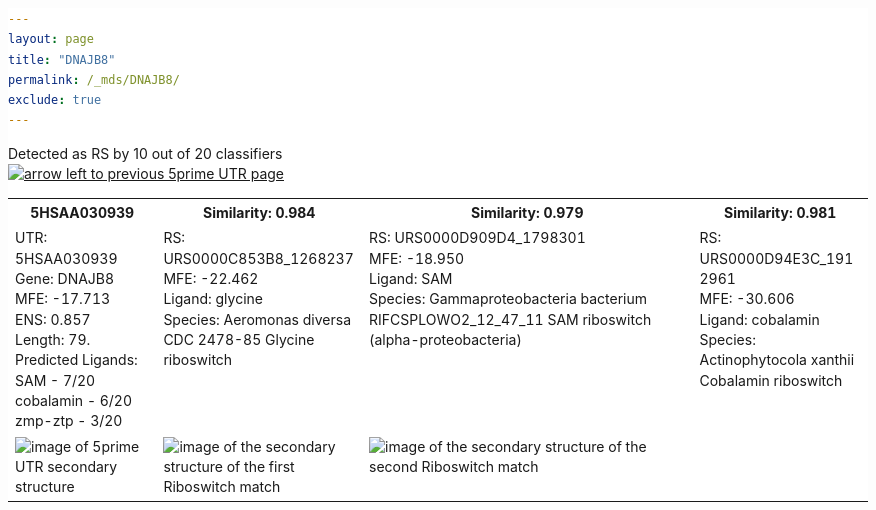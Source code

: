 ```yaml
---
layout: page
title: "DNAJB8"
permalink: /_mds/DNAJB8/
exclude: true
---
```


<link rel="stylesheet" href="../../custom.css">


<div> Detected as RS by 10 out of 20 classifiers </div>



<div class="row" >
  <div class="column">
    <a href="../../_mds/RPS8/"><img src="../../icons/arrow_left.png" alt="arrow left to previous 5prime UTR page" style="width:100%"></a>
  </div>
  <div class="column_center">
    <table>
      <tr>
        <th>5HSAA030939</th>
        <th>Similarity: 0.984</th>
        <th>Similarity: 0.979</th>
        <th>Similarity: 0.981</th>
      </tr>
        <tr>
            <td>
                    UTR: 5HSAA030939<br>
                    Gene: DNAJB8<br>
                    MFE: -17.713<br>
                    ENS: 0.857<br>
                    Length: 79.<br>
                    Predicted Ligands:<br>
                    SAM - 7/20<br>
                    cobalamin - 6/20<br>
                    zmp-ztp - 3/20<br>         
            </td>
            <td>
                    RS: URS0000C853B8_1268237<br>
                    MFE: -22.462<br>
                    Ligand: glycine<br>
                    Species: Aeromonas diversa CDC 2478-85 Glycine riboswitch<br>
            </td>
            <td>
                    RS: URS0000D909D4_1798301<br>
                    MFE: -18.950<br>
                    Ligand: SAM<br>
                    Species: Gammaproteobacteria bacterium RIFCSPLOWO2_12_47_11 SAM riboswitch (alpha-proteobacteria)<br>
            </td>
            <td>
                    RS: URS0000D94E3C_1912961<br>
                    MFE: -30.606<br>
                    Ligand: cobalamin<br>
                Species: Actinophytocola xanthii Cobalamin riboswitch<br>
            </td>
        </tr>
      <tr>
        <td><img src="../../alns/dot/UTR_5HSAA030939_300.png" alt="image of 5prime UTR secondary structure" style="width:100%"></td>
        <td><img src="../../alns/dot/RS_URS0000C853B8_1268237_300.png" alt="image of the secondary structure of the first Riboswitch match" style="width:100%"></td>
        <td><img src="../../alns/dot/RS_URS0000D909D4_1798301_300.png" alt="image of the secondary structure of the second Riboswitch match" style="width:100%"></td>